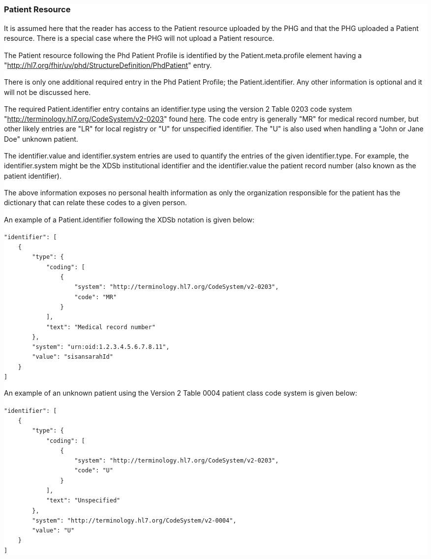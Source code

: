 ### Patient Resource
It is assumed here that the reader has access to the Patient resource uploaded by the PHG and that the PHG uploaded a Patient resource. There is a special case where the PHG will not upload a Patient resource.

The Patient resource following the Phd Patient Profile is identified by the Patient.meta.profile element having a "http://hl7.org/fhir/uv/phd/StructureDefinition/PhdPatient" entry.

There is only one additional required entry in the Phd Patient Profile; the Patient.identifier. Any other information is optional and it will not be discussed here.

The required Patient.identifier entry contains an identifier.type using the version 2 Table 0203 code system "http://terminology.hl7.org/CodeSystem/v2-0203" found [here](http://build.fhir.org/v2/0203/index.html). The code entry is generally "MR" for medical record number, but other likely entries are "LR" for local registry or "U" for unspecified identifier. The "U" is also used when handling a "John or Jane Doe" unknown patient. 

The identifier.value and identifier.system entries are used to quantify the entries of the given identifier.type. For example, the identifier.system might be the XDSb institutional identifier and the identifier.value the patient record number (also known as the patient identifier).

The above information exposes no personal health information as only the organization responsible for the patient has the dictionary that can relate these codes to a given person.

An example of a Patient.identifier following the XDSb notation is given below:

    "identifier": [
        {
            "type": {
                "coding": [
                    {
                        "system": "http://terminology.hl7.org/CodeSystem/v2-0203",
                        "code": "MR"
                    }
                ],
                "text": "Medical record number"
            },
            "system": "urn:oid:1.2.3.4.5.6.7.8.11",
            "value": "sisansarahId"
        }
    ]

An example of an unknown patient using the Version 2 Table 0004 patient class code system is given below:

    "identifier": [
        {
            "type": {
                "coding": [
                    {
                        "system": "http://terminology.hl7.org/CodeSystem/v2-0203",
                        "code": "U"
                    }
                ],
                "text": "Unspecified"
            },
            "system": "http://terminology.hl7.org/CodeSystem/v2-0004",
            "value": "U"
        }
    ]
